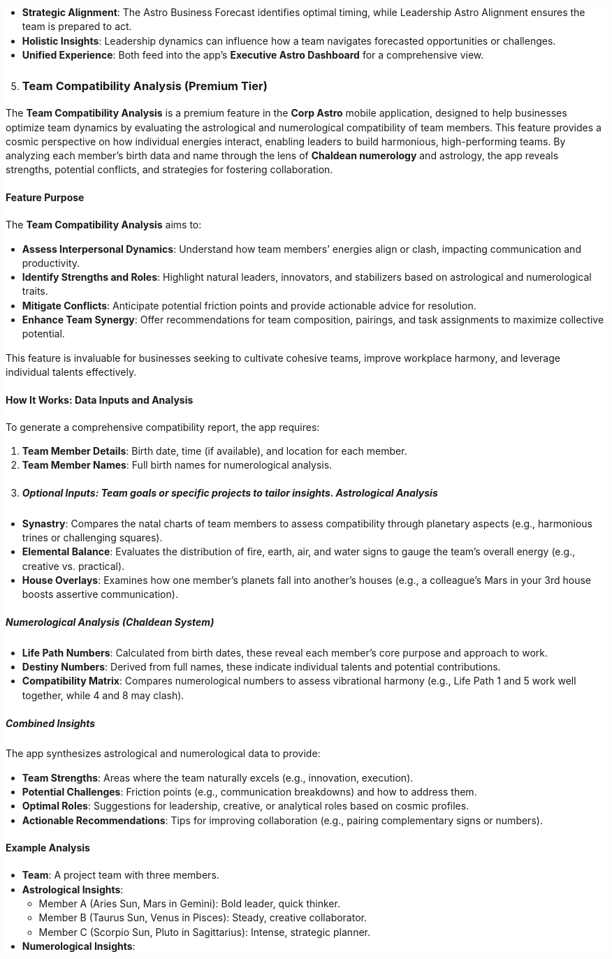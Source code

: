 - **Strategic Alignment**: The Astro Business Forecast identifies optimal timing, while Leadership Astro Alignment ensures the team is prepared to act. 
- **Holistic Insights**: Leadership dynamics can influence how a team navigates forecasted opportunities or challenges. 
- **Unified Experience**: Both feed into the app’s **Executive Astro Dashboard** for a comprehensive view. 
5. ### **Team Compatibility Analysis (Premium Tier)** 
The **Team Compatibility Analysis** is a premium feature in the **Corp Astro** mobile application, designed to help businesses optimize team dynamics by evaluating the astrological and numerological compatibility of team members. This feature provides a cosmic perspective on how individual energies interact, enabling leaders to build harmonious, high-performing teams. By analyzing each member’s birth data and name through the lens of **Chaldean numerology** and astrology, the app reveals strengths, potential conflicts, and strategies for fostering collaboration. 
#### **Feature Purpose** 
The **Team Compatibility Analysis** aims to: 

- **Assess Interpersonal Dynamics**: Understand how team members’ energies align or clash, impacting communication and productivity. 
- **Identify Strengths and Roles**: Highlight natural leaders, innovators, and stabilizers based on astrological and numerological traits. 
- **Mitigate Conflicts**: Anticipate potential friction points and provide actionable advice for resolution. 
- **Enhance Team Synergy**: Offer recommendations for team composition, pairings, and task assignments to maximize collective potential. 

This feature is invaluable for businesses seeking to cultivate cohesive teams, improve workplace harmony, and leverage individual talents effectively. 
#### **How It Works: Data Inputs and Analysis** 
To generate a comprehensive compatibility report, the app requires: 

1. **Team Member Details**: Birth date, time (if available), and location for each member. 
1. **Team Member Names**: Full birth names for numerological analysis. 
3. ##### **Optional Inputs**: Team goals or specific projects to tailor insights. **Astrological Analysis** 
- **Synastry**: Compares the natal charts of team members to assess compatibility through planetary aspects (e.g., harmonious trines or challenging squares). 
- **Elemental Balance**: Evaluates the distribution of fire, earth, air, and water signs to gauge the team’s overall energy (e.g., creative vs. practical). 
- **House Overlays**: Examines how one member’s planets fall into another’s houses (e.g., a colleague’s Mars in your 3rd house boosts assertive communication). 
##### **Numerological Analysis (Chaldean System)** 
- **Life Path Numbers**: Calculated from birth dates, these reveal each member’s core purpose and approach to work. 
- **Destiny Numbers**: Derived from full names, these indicate individual talents and potential contributions. 
- **Compatibility Matrix**: Compares numerological numbers to assess vibrational harmony (e.g., Life Path 1 and 5 work well together, while 4 and 8 may clash). 
##### **Combined Insights** 
The app synthesizes astrological and numerological data to provide: 

- **Team Strengths**: Areas where the team naturally excels (e.g., innovation, execution). 
- **Potential Challenges**: Friction points (e.g., communication breakdowns) and how to address them. 
- **Optimal Roles**: Suggestions for leadership, creative, or analytical roles based on cosmic profiles. 
- **Actionable Recommendations**: Tips for improving collaboration (e.g., pairing complementary signs or numbers). 
#### **Example Analysis** 
- **Team**: A project team with three members. 
- **Astrological Insights**: 
  - Member A (Aries Sun, Mars in Gemini): Bold leader, quick thinker. 
  - Member B (Taurus Sun, Venus in Pisces): Steady, creative collaborator. 
  - Member C (Scorpio Sun, Pluto in Sagittarius): Intense, strategic planner. 
- **Numerological Insights**: 